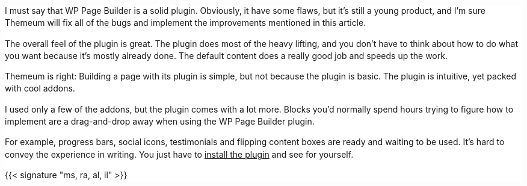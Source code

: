 I must say that WP Page Builder is a solid plugin. Obviously, it have some flaws, but it’s still a young product, and I’m sure Themeum will fix all of the bugs and implement the improvements mentioned in this article.

The overall feel of the plugin is great. The plugin does most of the heavy lifting, and you don’t have to think about how to do what you want because it’s mostly already done. The default content does a really good job and speeds up the work.

Themeum is right: Building a page with its plugin is simple, but not because the plugin is basic. The plugin is intuitive, yet packed with cool addons.

I used only a few of the addons, but the plugin comes with a lot more. Blocks you’d normally spend hours trying to figure how to implement are a drag-and-drop away when using the WP Page Builder plugin.

For example, progress bars, social icons, testimonials and flipping content boxes are ready and waiting to be used. It’s hard to convey the experience in writing. You just have to [install the plugin](https://www.themeum.com/product/wp-pagebuilder/) and see for yourself.

{{< signature "ms, ra, al, il" >}}

